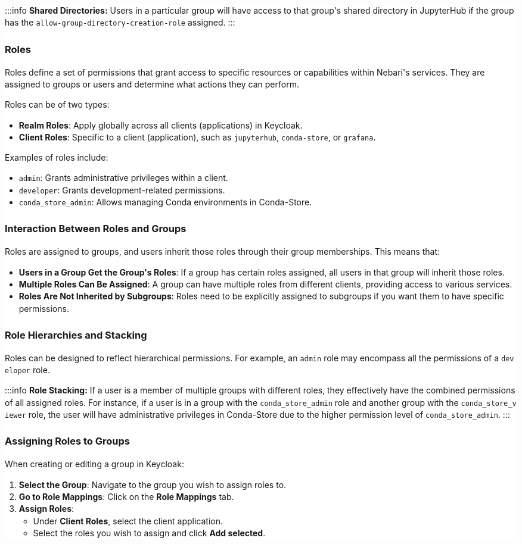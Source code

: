 :::info
**Shared Directories:** Users in a particular group will have access to that group's shared directory in JupyterHub if the group has the `allow-group-directory-creation-role` assigned.
:::

### Roles

Roles define a set of permissions that grant access to specific resources or capabilities within Nebari's services. They are assigned to groups or users and determine what actions they can perform.

Roles can be of two types:

- **Realm Roles**: Apply globally across all clients (applications) in Keycloak.
- **Client Roles**: Specific to a client (application), such as `jupyterhub`, `conda-store`, or `grafana`.

Examples of roles include:

- `admin`: Grants administrative privileges within a client.
- `developer`: Grants development-related permissions.
- `conda_store_admin`: Allows managing Conda environments in Conda-Store.

### Interaction Between Roles and Groups

Roles are assigned to groups, and users inherit those roles through their group memberships. This means that:

- **Users in a Group Get the Group's Roles**: If a group has certain roles assigned, all users in that group will inherit those roles.
- **Multiple Roles Can Be Assigned**: A group can have multiple roles from different clients, providing access to various services.
- **Roles Are Not Inherited by Subgroups**: Roles need to be explicitly assigned to subgroups if you want them to have specific permissions.

### Role Hierarchies and Stacking

Roles can be designed to reflect hierarchical permissions. For example, an `admin` role may encompass all the permissions of a `developer` role.

:::info
**Role Stacking:** If a user is a member of multiple groups with different roles, they effectively have the combined permissions of all assigned roles. For instance, if a user is in a group with the `conda_store_admin` role and another group with the `conda_store_viewer` role, the user will have administrative privileges in Conda-Store due to the higher permission level of `conda_store_admin`.
:::

### Assigning Roles to Groups

When creating or editing a group in Keycloak:

1. **Select the Group**: Navigate to the group you wish to assign roles to.
2. **Go to Role Mappings**: Click on the **Role Mappings** tab.
3. **Assign Roles**:
   - Under **Client Roles**, select the client application.
   - Select the roles you wish to assign and click **Add selected**.
